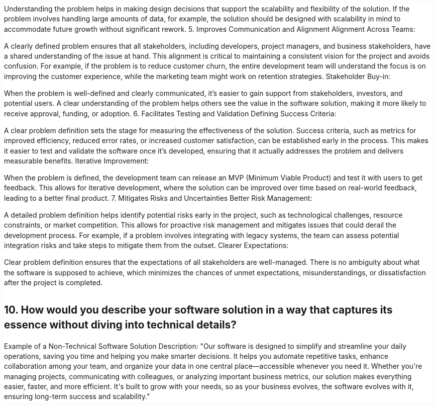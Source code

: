 Understanding the problem helps in making design decisions that support the scalability and flexibility of the solution. If the problem involves handling large amounts of data, for example, the solution should be designed with scalability in mind to accommodate future growth without significant rework.
5. Improves Communication and Alignment
Alignment Across Teams:

A clearly defined problem ensures that all stakeholders, including developers, project managers, and business stakeholders, have a shared understanding of the issue at hand. This alignment is critical to maintaining a consistent vision for the project and avoids confusion.
For example, if the problem is to reduce customer churn, the entire development team will understand the focus is on improving the customer experience, while the marketing team might work on retention strategies.
Stakeholder Buy-in:

When the problem is well-defined and clearly communicated, it’s easier to gain support from stakeholders, investors, and potential users. A clear understanding of the problem helps others see the value in the software solution, making it more likely to receive approval, funding, or adoption.
6. Facilitates Testing and Validation
Defining Success Criteria:

A clear problem definition sets the stage for measuring the effectiveness of the solution. Success criteria, such as metrics for improved efficiency, reduced error rates, or increased customer satisfaction, can be established early in the process.
This makes it easier to test and validate the software once it’s developed, ensuring that it actually addresses the problem and delivers measurable benefits.
Iterative Improvement:

When the problem is defined, the development team can release an MVP (Minimum Viable Product) and test it with users to get feedback. This allows for iterative development, where the solution can be improved over time based on real-world feedback, leading to a better final product.
7. Mitigates Risks and Uncertainties
Better Risk Management:

A detailed problem definition helps identify potential risks early in the project, such as technological challenges, resource constraints, or market competition. This allows for proactive risk management and mitigates issues that could derail the development process.
For example, if a problem involves integrating with legacy systems, the team can assess potential integration risks and take steps to mitigate them from the outset.
Clearer Expectations:

Clear problem definition ensures that the expectations of all stakeholders are well-managed. There is no ambiguity about what the software is supposed to achieve, which minimizes the chances of unmet expectations, misunderstandings, or dissatisfaction after the project is completed.

## 10. How would you describe your software solution in a way that captures its essence without diving into technical details?

Example of a Non-Technical Software Solution Description:
"Our software is designed to simplify and streamline your daily operations, saving you time and helping you make smarter decisions. It helps you automate repetitive tasks, enhance collaboration among your team, and organize your data in one central place—accessible whenever you need it. Whether you're managing projects, communicating with colleagues, or analyzing important business metrics, our solution makes everything easier, faster, and more efficient. It's built to grow with your needs, so as your business evolves, the software evolves with it, ensuring long-term success and scalability."
